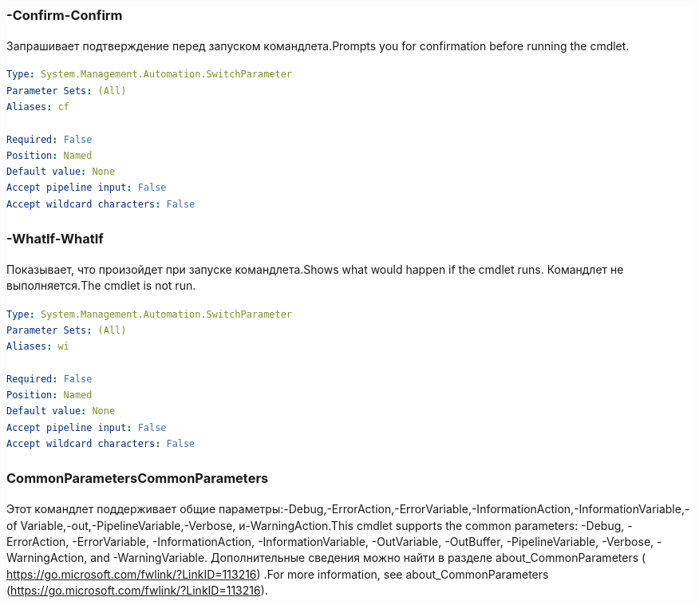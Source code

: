 ### <span data-ttu-id="7d8e4-231">-Confirm</span><span class="sxs-lookup"><span data-stu-id="7d8e4-231">-Confirm</span></span>
<span data-ttu-id="7d8e4-232">Запрашивает подтверждение перед запуском командлета.</span><span class="sxs-lookup"><span data-stu-id="7d8e4-232">Prompts you for confirmation before running the cmdlet.</span></span>

```yaml
Type: System.Management.Automation.SwitchParameter
Parameter Sets: (All)
Aliases: cf

Required: False
Position: Named
Default value: None
Accept pipeline input: False
Accept wildcard characters: False
```

### <span data-ttu-id="7d8e4-233">-WhatIf</span><span class="sxs-lookup"><span data-stu-id="7d8e4-233">-WhatIf</span></span>
<span data-ttu-id="7d8e4-234">Показывает, что произойдет при запуске командлета.</span><span class="sxs-lookup"><span data-stu-id="7d8e4-234">Shows what would happen if the cmdlet runs.</span></span> <span data-ttu-id="7d8e4-235">Командлет не выполняется.</span><span class="sxs-lookup"><span data-stu-id="7d8e4-235">The cmdlet is not run.</span></span>

```yaml
Type: System.Management.Automation.SwitchParameter
Parameter Sets: (All)
Aliases: wi

Required: False
Position: Named
Default value: None
Accept pipeline input: False
Accept wildcard characters: False
```

### <span data-ttu-id="7d8e4-236">CommonParameters</span><span class="sxs-lookup"><span data-stu-id="7d8e4-236">CommonParameters</span></span>
<span data-ttu-id="7d8e4-237">Этот командлет поддерживает общие параметры:-Debug,-ErrorAction,-ErrorVariable,-InformationAction,-InformationVariable,-of Variable,-out,-PipelineVariable,-Verbose, и-WarningAction.</span><span class="sxs-lookup"><span data-stu-id="7d8e4-237">This cmdlet supports the common parameters: -Debug, -ErrorAction, -ErrorVariable, -InformationAction, -InformationVariable, -OutVariable, -OutBuffer, -PipelineVariable, -Verbose, -WarningAction, and -WarningVariable.</span></span> <span data-ttu-id="7d8e4-238">Дополнительные сведения можно найти в разделе about_CommonParameters ( https://go.microsoft.com/fwlink/?LinkID=113216) .</span><span class="sxs-lookup"><span data-stu-id="7d8e4-238">For more information, see about_CommonParameters (https://go.microsoft.com/fwlink/?LinkID=113216).</span></span>
